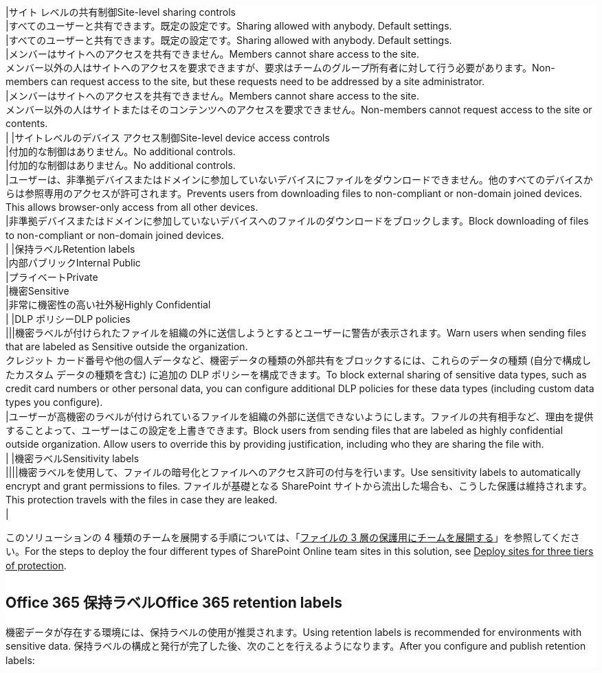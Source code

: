 |<span data-ttu-id="a2f5a-194">サイト レベルの共有制御</span><span class="sxs-lookup"><span data-stu-id="a2f5a-194">Site-level sharing controls</span></span>  <br/> |<span data-ttu-id="a2f5a-p119">すべてのユーザーと共有できます。既定の設定です。</span><span class="sxs-lookup"><span data-stu-id="a2f5a-p119">Sharing allowed with anybody. Default settings.</span></span>  <br/> |<span data-ttu-id="a2f5a-p120">すべてのユーザーと共有できます。既定の設定です。</span><span class="sxs-lookup"><span data-stu-id="a2f5a-p120">Sharing allowed with anybody. Default settings.</span></span>  <br/> |<span data-ttu-id="a2f5a-199">メンバーはサイトへのアクセスを共有できません。</span><span class="sxs-lookup"><span data-stu-id="a2f5a-199">Members cannot share access to the site.</span></span>  <br/> <span data-ttu-id="a2f5a-200">メンバー以外の人はサイトへのアクセスを要求できますが、要求はチームのグループ所有者に対して行う必要があります。</span><span class="sxs-lookup"><span data-stu-id="a2f5a-200">Non-members can request access to the site, but these requests need to be addressed by a site administrator.</span></span>  <br/> |<span data-ttu-id="a2f5a-201">メンバーはサイトへのアクセスを共有できません。</span><span class="sxs-lookup"><span data-stu-id="a2f5a-201">Members cannot share access to the site.</span></span>  <br/> <span data-ttu-id="a2f5a-202">メンバー以外の人はサイトまたはそのコンテンツへのアクセスを要求できません。</span><span class="sxs-lookup"><span data-stu-id="a2f5a-202">Non-members cannot request access to the site or contents.</span></span>  <br/> |
|<span data-ttu-id="a2f5a-203">サイトレベルのデバイス アクセス制御</span><span class="sxs-lookup"><span data-stu-id="a2f5a-203">Site-level device access controls</span></span>  <br/> |<span data-ttu-id="a2f5a-204">付加的な制御はありません。</span><span class="sxs-lookup"><span data-stu-id="a2f5a-204">No additional controls.</span></span>  <br/> |<span data-ttu-id="a2f5a-205">付加的な制御はありません。</span><span class="sxs-lookup"><span data-stu-id="a2f5a-205">No additional controls.</span></span>  <br/> |<span data-ttu-id="a2f5a-p121">ユーザーは、非準拠デバイスまたはドメインに参加していないデバイスにファイルをダウンロードできません。他のすべてのデバイスからは参照専用のアクセスが許可されます。</span><span class="sxs-lookup"><span data-stu-id="a2f5a-p121">Prevents users from downloading files to non-compliant or non-domain joined devices. This allows browser-only access from all other devices.</span></span>  <br/> |<span data-ttu-id="a2f5a-208">非準拠デバイスまたはドメインに参加していないデバイスへのファイルのダウンロードをブロックします。</span><span class="sxs-lookup"><span data-stu-id="a2f5a-208">Block downloading of files to non-compliant or non-domain joined devices.</span></span>  <br/> |
|<span data-ttu-id="a2f5a-209">保持ラベル</span><span class="sxs-lookup"><span data-stu-id="a2f5a-209">Retention labels</span></span>  <br/> |<span data-ttu-id="a2f5a-210">内部パブリック</span><span class="sxs-lookup"><span data-stu-id="a2f5a-210">Internal Public</span></span>  <br/> |<span data-ttu-id="a2f5a-211">プライベート</span><span class="sxs-lookup"><span data-stu-id="a2f5a-211">Private</span></span>  <br/> |<span data-ttu-id="a2f5a-212">機密</span><span class="sxs-lookup"><span data-stu-id="a2f5a-212">Sensitive</span></span>  <br/> |<span data-ttu-id="a2f5a-213">非常に機密性の高い社外秘</span><span class="sxs-lookup"><span data-stu-id="a2f5a-213">Highly Confidential</span></span>  <br/> |
|<span data-ttu-id="a2f5a-214">DLP ポリシー</span><span class="sxs-lookup"><span data-stu-id="a2f5a-214">DLP policies</span></span>  <br/> |||<span data-ttu-id="a2f5a-215">機密ラベルが付けられたファイルを組織の外に送信しようとするとユーザーに警告が表示されます。</span><span class="sxs-lookup"><span data-stu-id="a2f5a-215">Warn users when sending files that are labeled as Sensitive outside the organization.</span></span>  <br/> <span data-ttu-id="a2f5a-216">クレジット カード番号や他の個人データなど、機密データの種類の外部共有をブロックするには、これらのデータの種類 (自分で構成したカスタム データの種類を含む) に追加の DLP ポリシーを構成できます。</span><span class="sxs-lookup"><span data-stu-id="a2f5a-216">To block external sharing of sensitive data types, such as credit card numbers or other personal data, you can configure additional DLP policies for these data types (including custom data types you configure).</span></span>  <br/> |<span data-ttu-id="a2f5a-p122">ユーザーが高機密のラベルが付けられているファイルを組織の外部に送信できないようにします。ファイルの共有相手など、理由を提供することよって、ユーザーはこの設定を上書きできます。</span><span class="sxs-lookup"><span data-stu-id="a2f5a-p122">Block users from sending files that are labeled as highly confidential outside organization. Allow users to override this by providing justification, including who they are sharing the file with.</span></span>  <br/> |
|<span data-ttu-id="a2f5a-219">機密ラベル</span><span class="sxs-lookup"><span data-stu-id="a2f5a-219">Sensitivity labels</span></span>  <br/> ||||<span data-ttu-id="a2f5a-220">機密ラベルを使用して、ファイルの暗号化とファイルへのアクセス許可の付与を行います。</span><span class="sxs-lookup"><span data-stu-id="a2f5a-220">Use sensitivity labels to automatically encrypt and grant permissions to files.</span></span> <span data-ttu-id="a2f5a-221">ファイルが基礎となる SharePoint サイトから流出した場合も、こうした保護は維持されます。</span><span class="sxs-lookup"><span data-stu-id="a2f5a-221">This protection travels with the files in case they are leaked.</span></span>  <br/> |
   
<span data-ttu-id="a2f5a-222">このソリューションの 4 種類のチームを展開する手順については、「[ファイルの 3 層の保護用にチームを展開する](deploy-teams-three-tiers.md)」を参照してください。</span><span class="sxs-lookup"><span data-stu-id="a2f5a-222">For the steps to deploy the four different types of SharePoint Online team sites in this solution, see [Deploy sites for three tiers of protection](deploy-teams-three-tiers.md).</span></span>
  
## <a name="office-365-retention-labels"></a><span data-ttu-id="a2f5a-223">Office 365 保持ラベル</span><span class="sxs-lookup"><span data-stu-id="a2f5a-223">Office 365 retention labels</span></span>

<span data-ttu-id="a2f5a-224">機密データが存在する環境には、保持ラベルの使用が推奨されます。</span><span class="sxs-lookup"><span data-stu-id="a2f5a-224">Using retention labels is recommended for environments with sensitive data.</span></span> <span data-ttu-id="a2f5a-225">保持ラベルの構成と発行が完了した後、次のことを行えるようになります。</span><span class="sxs-lookup"><span data-stu-id="a2f5a-225">After you configure and publish retention labels:</span></span>
  